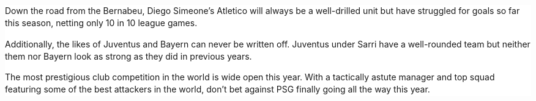 Down the road from the Bernabeu, Diego Simeone’s Atletico will always be a well-drilled unit but have struggled for goals so far this season, netting only 10 in 10 league games.

Additionally, the likes of Juventus and Bayern can never be written off. Juventus under Sarri have a well-rounded team but neither them nor Bayern look as strong as they did in previous years.

The most prestigious club competition in the world is wide open this year. With a tactically astute manager and top squad featuring some of the best attackers in the world, don’t bet against PSG finally going all the way this year.
